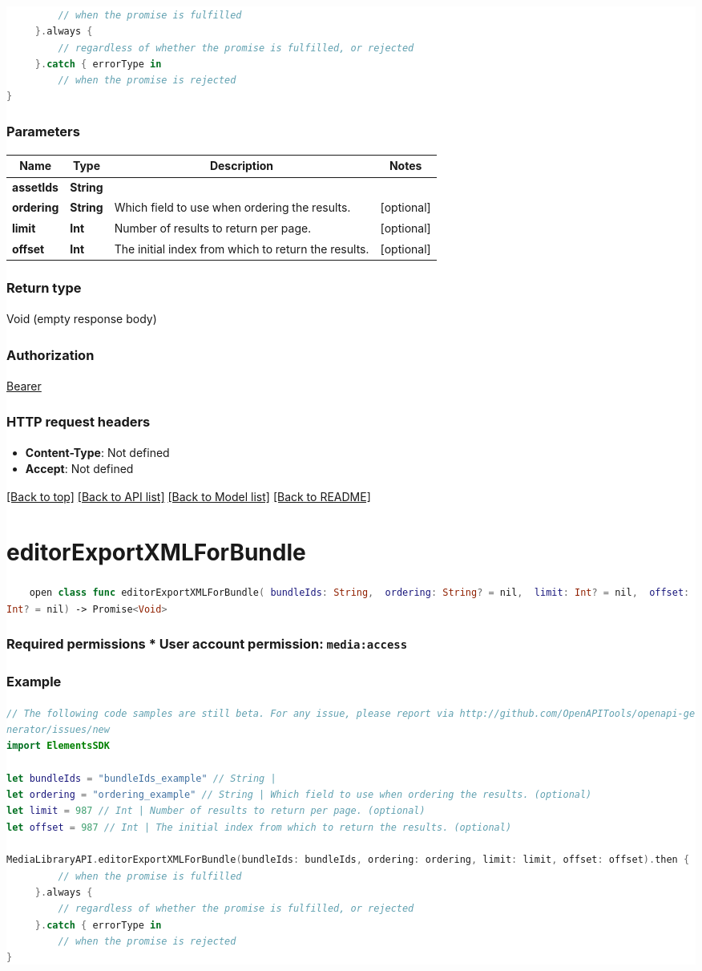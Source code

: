 ```swift
         // when the promise is fulfilled
     }.always {
         // regardless of whether the promise is fulfilled, or rejected
     }.catch { errorType in
         // when the promise is rejected
}
```

### Parameters

Name | Type | Description  | Notes
------------- | ------------- | ------------- | -------------
 **assetIds** | **String** |  | 
 **ordering** | **String** | Which field to use when ordering the results. | [optional] 
 **limit** | **Int** | Number of results to return per page. | [optional] 
 **offset** | **Int** | The initial index from which to return the results. | [optional] 

### Return type

Void (empty response body)

### Authorization

[Bearer](../#Bearer)

### HTTP request headers

 - **Content-Type**: Not defined
 - **Accept**: Not defined

[[Back to top]](#) [[Back to API list]](../#documentation-for-api-endpoints) [[Back to Model list]](../#documentation-for-models) [[Back to README]](../)

# **editorExportXMLForBundle**
```swift
    open class func editorExportXMLForBundle( bundleIds: String,  ordering: String? = nil,  limit: Int? = nil,  offset: Int? = nil) -> Promise<Void>
```



### Required permissions    * User account permission: `media:access` 

### Example 
```swift
// The following code samples are still beta. For any issue, please report via http://github.com/OpenAPITools/openapi-generator/issues/new
import ElementsSDK

let bundleIds = "bundleIds_example" // String | 
let ordering = "ordering_example" // String | Which field to use when ordering the results. (optional)
let limit = 987 // Int | Number of results to return per page. (optional)
let offset = 987 // Int | The initial index from which to return the results. (optional)

MediaLibraryAPI.editorExportXMLForBundle(bundleIds: bundleIds, ordering: ordering, limit: limit, offset: offset).then {
         // when the promise is fulfilled
     }.always {
         // regardless of whether the promise is fulfilled, or rejected
     }.catch { errorType in
         // when the promise is rejected
}
```